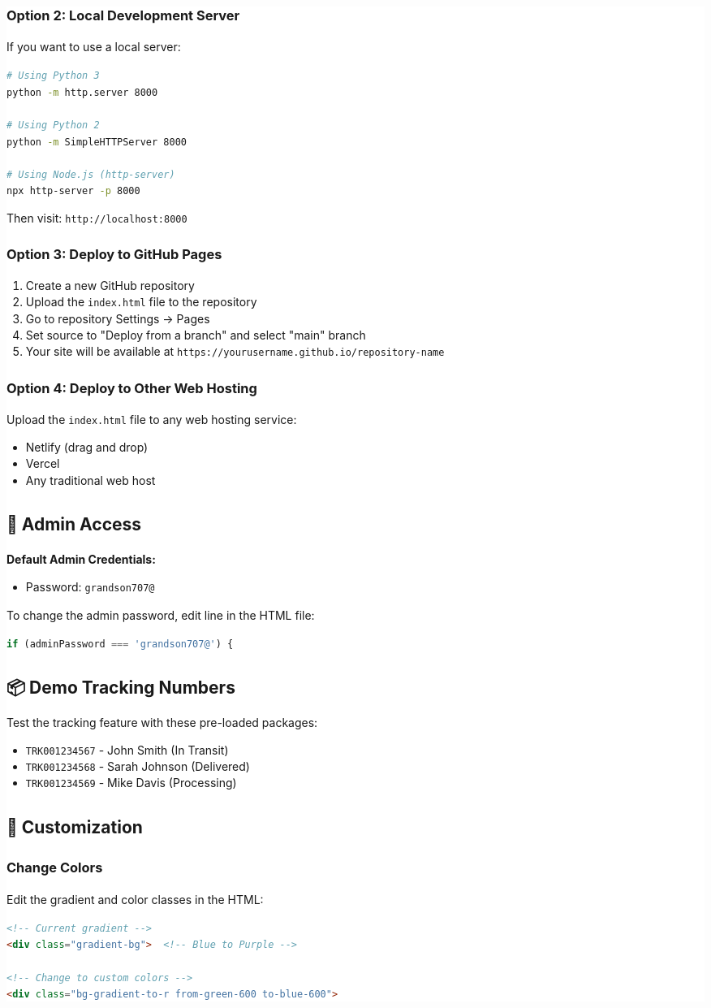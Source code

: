 ### Option 2: Local Development Server
If you want to use a local server:

```bash
# Using Python 3
python -m http.server 8000

# Using Python 2
python -m SimpleHTTPServer 8000

# Using Node.js (http-server)
npx http-server -p 8000
```

Then visit: `http://localhost:8000`

### Option 3: Deploy to GitHub Pages
1. Create a new GitHub repository
2. Upload the `index.html` file to the repository
3. Go to repository Settings → Pages
4. Set source to "Deploy from a branch" and select "main" branch
5. Your site will be available at `https://yourusername.github.io/repository-name`

### Option 4: Deploy to Other Web Hosting
Upload the `index.html` file to any web hosting service:
- Netlify (drag and drop)
- Vercel
- Any traditional web host

## 🔐 Admin Access

**Default Admin Credentials:**
- Password: `grandson707@`

To change the admin password, edit line in the HTML file:
```javascript
if (adminPassword === 'grandson707@') {
```

## 📦 Demo Tracking Numbers

Test the tracking feature with these pre-loaded packages:
- `TRK001234567` - John Smith (In Transit)
- `TRK001234568` - Sarah Johnson (Delivered)
- `TRK001234569` - Mike Davis (Processing)

## 🎨 Customization

### Change Colors
Edit the gradient and color classes in the HTML:
```html
<!-- Current gradient -->
<div class="gradient-bg">  <!-- Blue to Purple -->

<!-- Change to custom colors -->
<div class="bg-gradient-to-r from-green-600 to-blue-600">
```
